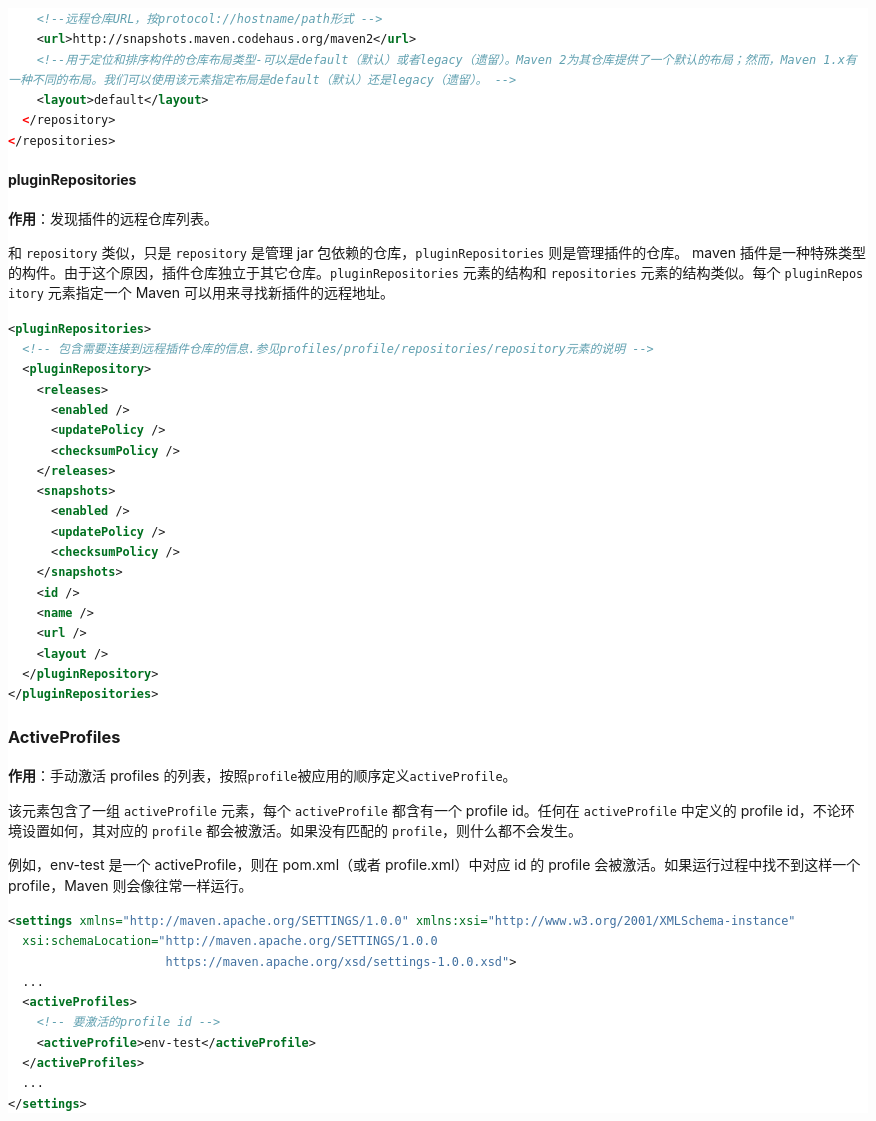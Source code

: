 ```xml
    <!--远程仓库URL，按protocol://hostname/path形式 -->
    <url>http://snapshots.maven.codehaus.org/maven2</url>
    <!--用于定位和排序构件的仓库布局类型-可以是default（默认）或者legacy（遗留）。Maven 2为其仓库提供了一个默认的布局；然而，Maven 1.x有一种不同的布局。我们可以使用该元素指定布局是default（默认）还是legacy（遗留）。 -->
    <layout>default</layout>
  </repository>
</repositories>
```

#### pluginRepositories

**作用**：发现插件的远程仓库列表。

和 `repository` 类似，只是 `repository` 是管理 jar 包依赖的仓库，`pluginRepositories` 则是管理插件的仓库。
maven 插件是一种特殊类型的构件。由于这个原因，插件仓库独立于其它仓库。`pluginRepositories` 元素的结构和 `repositories` 元素的结构类似。每个 `pluginRepository` 元素指定一个 Maven 可以用来寻找新插件的远程地址。

```xml
<pluginRepositories>
  <!-- 包含需要连接到远程插件仓库的信息.参见profiles/profile/repositories/repository元素的说明 -->
  <pluginRepository>
    <releases>
      <enabled />
      <updatePolicy />
      <checksumPolicy />
    </releases>
    <snapshots>
      <enabled />
      <updatePolicy />
      <checksumPolicy />
    </snapshots>
    <id />
    <name />
    <url />
    <layout />
  </pluginRepository>
</pluginRepositories>
```

### ActiveProfiles

**作用**：手动激活 profiles 的列表，按照`profile`被应用的顺序定义`activeProfile`。

该元素包含了一组 `activeProfile` 元素，每个 `activeProfile` 都含有一个 profile id。任何在 `activeProfile` 中定义的 profile id，不论环境设置如何，其对应的 `profile` 都会被激活。如果没有匹配的 `profile`，则什么都不会发生。

例如，env-test 是一个 activeProfile，则在 pom.xml（或者 profile.xml）中对应 id 的 profile 会被激活。如果运行过程中找不到这样一个 profile，Maven 则会像往常一样运行。

```xml
<settings xmlns="http://maven.apache.org/SETTINGS/1.0.0" xmlns:xsi="http://www.w3.org/2001/XMLSchema-instance"
  xsi:schemaLocation="http://maven.apache.org/SETTINGS/1.0.0
                      https://maven.apache.org/xsd/settings-1.0.0.xsd">
  ...
  <activeProfiles>
    <!-- 要激活的profile id -->
    <activeProfile>env-test</activeProfile>
  </activeProfiles>
  ...
</settings>
```
